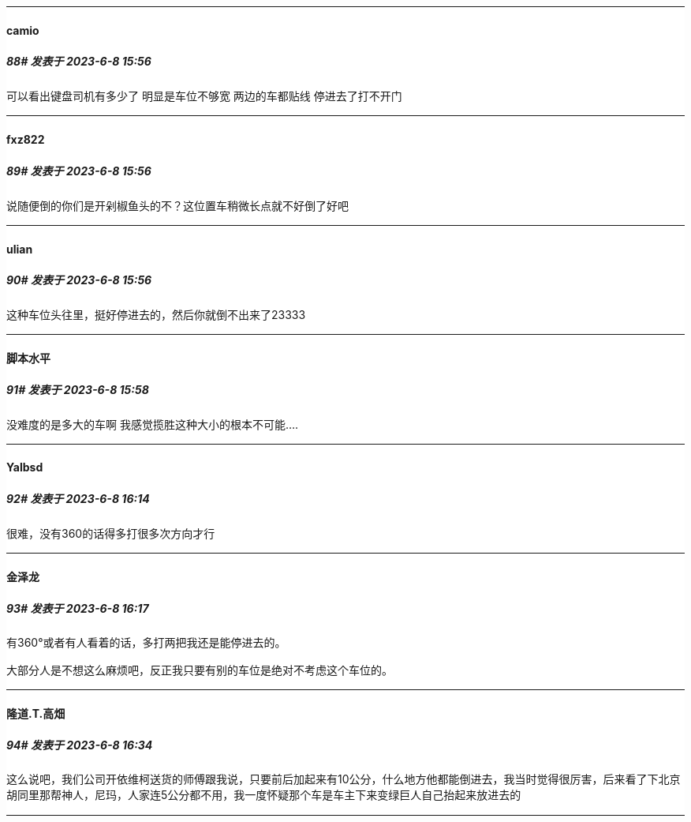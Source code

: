 *****

####  camio  
##### 88#       发表于 2023-6-8 15:56

可以看出键盘司机有多少了 明显是车位不够宽 两边的车都贴线 停进去了打不开门

*****

####  fxz822  
##### 89#       发表于 2023-6-8 15:56

说随便倒的你们是开剁椒鱼头的不？这位置车稍微长点就不好倒了好吧

*****

####  ulian  
##### 90#       发表于 2023-6-8 15:56

这种车位头往里，挺好停进去的，然后你就倒不出来了23333


*****

####  脚本水平  
##### 91#       发表于 2023-6-8 15:58

没难度的是多大的车啊
我感觉揽胜这种大小的根本不可能….

*****

####  Yalbsd  
##### 92#       发表于 2023-6-8 16:14

很难，没有360的话得多打很多次方向才行

*****

####  金泽龙  
##### 93#       发表于 2023-6-8 16:17

有360°或者有人看着的话，多打两把我还是能停进去的。

大部分人是不想这么麻烦吧，反正我只要有别的车位是绝对不考虑这个车位的。

*****

####  隆道.T.高畑  
##### 94#       发表于 2023-6-8 16:34

这么说吧，我们公司开依维柯送货的师傅跟我说，只要前后加起来有10公分，什么地方他都能倒进去，我当时觉得很厉害，后来看了下北京胡同里那帮神人，尼玛，人家连5公分都不用，我一度怀疑那个车是车主下来变绿巨人自己抬起来放进去的

*****
